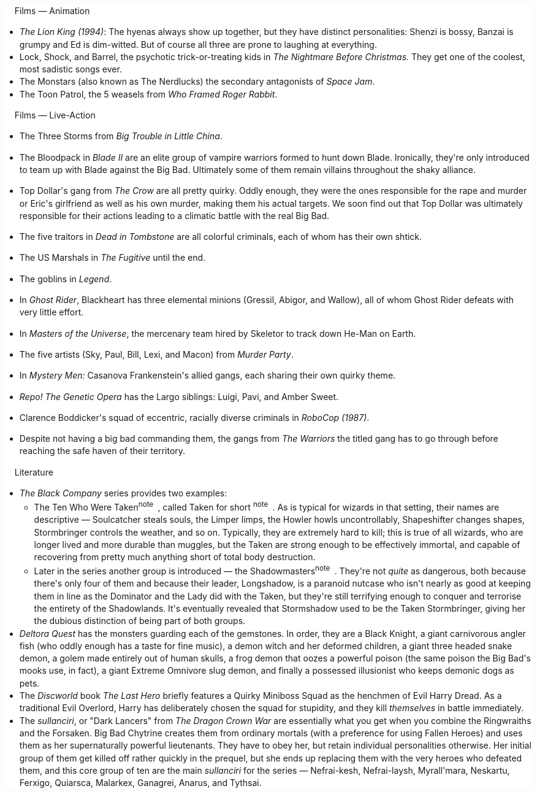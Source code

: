    Films — Animation 

-   _The Lion King (1994)_: The hyenas always show up together, but they have distinct personalities: Shenzi is bossy, Banzai is grumpy and Ed is dim-witted. But of course all three are prone to laughing at everything.
-   Lock, Shock, and Barrel, the psychotic trick-or-treating kids in _The Nightmare Before Christmas._ They get one of the coolest, most sadistic songs ever.
-   The Monstars (also known as The Nerdlucks) the secondary antagonists of _Space Jam_.
-   The Toon Patrol, the 5 weasels from _Who Framed Roger Rabbit_.

    Films — Live-Action 

-   The Three Storms from _Big Trouble in Little China_.
-   The Bloodpack in _Blade II_ are an elite group of vampire warriors formed to hunt down Blade. Ironically, they're only introduced to team up with Blade against the Big Bad. Ultimately some of them remain villains throughout the shaky alliance.
-   Top Dollar's gang from _The Crow_ are all pretty quirky. Oddly enough, they were the ones responsible for the rape and murder or Eric's girlfriend as well as his own murder, making them his actual targets. We soon find out that Top Dollar was ultimately responsible for their actions leading to a climatic battle with the real Big Bad.
-   The five traitors in _Dead in Tombstone_ are all colorful criminals, each of whom has their own shtick.
-   The US Marshals in _The Fugitive_ until the end.
-   The goblins in _Legend_.
-   In _Ghost Rider_, Blackheart has three elemental minions (Gressil, Abigor, and Wallow), all of whom Ghost Rider defeats with very little effort.
-   In _Masters of the Universe_, the mercenary team hired by Skeletor to track down He-Man on Earth.
-   The five artists (Sky, Paul, Bill, Lexi, and Macon) from _Murder Party_.
-   In _Mystery Men:_ Casanova Frankenstein's allied gangs, each sharing their own quirky theme.
-   _Repo! The Genetic Opera_ has the Largo siblings: Luigi, Pavi, and Amber Sweet.
-   Clarence Boddicker's squad of eccentric, racially diverse criminals in _RoboCop (1987)_.

-   Despite not having a big bad commanding them, the gangs from _The Warriors_ the titled gang has to go through before reaching the safe haven of their territory.

    Literature 

-   _The Black Company_ series provides two examples:
    -   The Ten Who Were Taken<sup>note&nbsp;</sup> , called Taken for short <sup>note&nbsp;</sup> . As is typical for wizards in that setting, their names are descriptive — Soulcatcher steals souls, the Limper limps, the Howler howls uncontrollably, Shapeshifter changes shapes, Stormbringer controls the weather, and so on. Typically, they are extremely hard to kill; this is true of all wizards, who are longer lived and more durable than muggles, but the Taken are strong enough to be effectively immortal, and capable of recovering from pretty much anything short of total body destruction.
    -   Later in the series another group is introduced — the Shadowmasters<sup>note&nbsp;</sup> . They're not _quite_ as dangerous, both because there's only four of them and because their leader, Longshadow, is a paranoid nutcase who isn't nearly as good at keeping them in line as the Dominator and the Lady did with the Taken, but they're still terrifying enough to conquer and terrorise the entirety of the Shadowlands. It's eventually revealed that Stormshadow used to be the Taken Stormbringer, giving her the dubious distinction of being part of both groups.
-   _Deltora Quest_ has the monsters guarding each of the gemstones. In order, they are a Black Knight, a giant carnivorous angler fish (who oddly enough has a taste for fine music), a demon witch and her deformed children, a giant three headed snake demon, a golem made entirely out of human skulls, a frog demon that oozes a powerful poison (the same poison the Big Bad's mooks use, in fact), a giant Extreme Omnivore slug demon, and finally a possessed illusionist who keeps demonic dogs as pets.
-   The _Discworld_ book _The Last Hero_ briefly features a Quirky Miniboss Squad as the henchmen of Evil Harry Dread. As a traditional Evil Overlord, Harry has deliberately chosen the squad for stupidity, and they kill _themselves_ in battle immediately.
-   The _sullanciri_, or "Dark Lancers" from _The Dragon Crown War_ are essentially what you get when you combine the Ringwraiths and the Forsaken. Big Bad Chytrine creates them from ordinary mortals (with a preference for using Fallen Heroes) and uses them as her supernaturally powerful lieutenants. They have to obey her, but retain individual personalities otherwise. Her initial group of them get killed off rather quickly in the prequel, but she ends up replacing them with the very heroes who defeated them, and this core group of ten are the main _sullanciri_ for the series — Nefrai-kesh, Nefrai-laysh, Myrall'mara, Neskartu, Ferxigo, Quiarsca, Malarkex, Ganagrei, Anarus, and Tythsai.